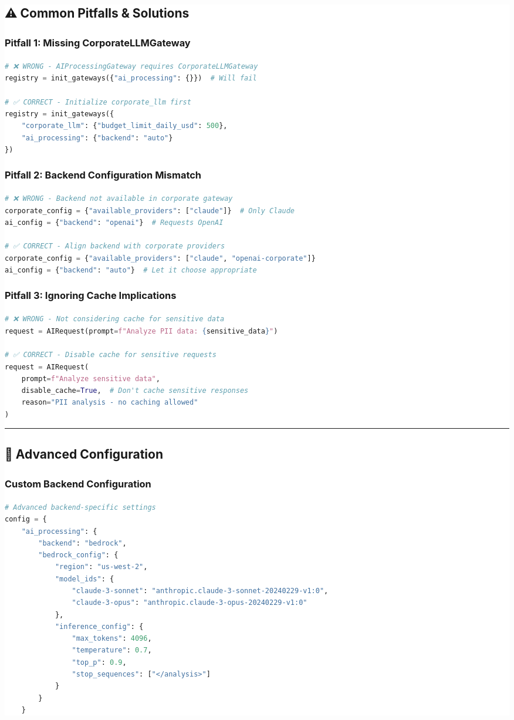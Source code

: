
## ⚠️ **Common Pitfalls & Solutions**

### **Pitfall 1: Missing CorporateLLMGateway**
```python
# ❌ WRONG - AIProcessingGateway requires CorporateLLMGateway
registry = init_gateways({"ai_processing": {}})  # Will fail

# ✅ CORRECT - Initialize corporate_llm first
registry = init_gateways({
    "corporate_llm": {"budget_limit_daily_usd": 500},
    "ai_processing": {"backend": "auto"}
})
```

### **Pitfall 2: Backend Configuration Mismatch**
```python
# ❌ WRONG - Backend not available in corporate gateway
corporate_config = {"available_providers": ["claude"]}  # Only Claude
ai_config = {"backend": "openai"}  # Requests OpenAI

# ✅ CORRECT - Align backend with corporate providers
corporate_config = {"available_providers": ["claude", "openai-corporate"]}
ai_config = {"backend": "auto"}  # Let it choose appropriate
```

### **Pitfall 3: Ignoring Cache Implications**
```python
# ❌ WRONG - Not considering cache for sensitive data
request = AIRequest(prompt=f"Analyze PII data: {sensitive_data}")

# ✅ CORRECT - Disable cache for sensitive requests
request = AIRequest(
    prompt=f"Analyze sensitive data",
    disable_cache=True,  # Don't cache sensitive responses
    reason="PII analysis - no caching allowed"
)
```

---

## 🔧 **Advanced Configuration**

### **Custom Backend Configuration**
```python
# Advanced backend-specific settings
config = {
    "ai_processing": {
        "backend": "bedrock",
        "bedrock_config": {
            "region": "us-west-2",
            "model_ids": {
                "claude-3-sonnet": "anthropic.claude-3-sonnet-20240229-v1:0",
                "claude-3-opus": "anthropic.claude-3-opus-20240229-v1:0"
            },
            "inference_config": {
                "max_tokens": 4096,
                "temperature": 0.7,
                "top_p": 0.9,
                "stop_sequences": ["</analysis>"]
            }
        }
    }
```